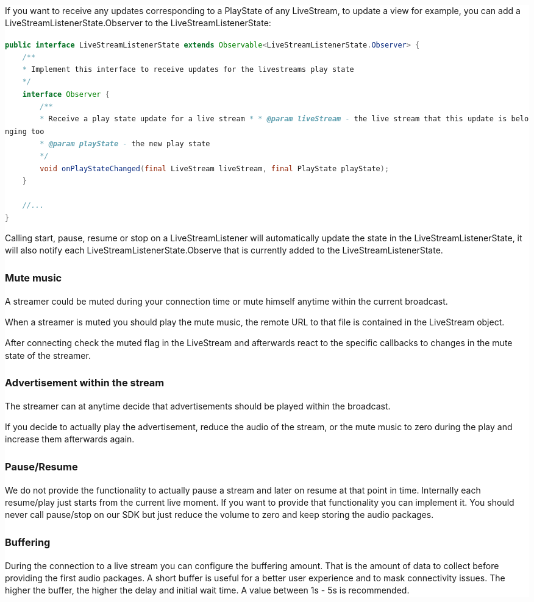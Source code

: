 If you want to receive any updates corresponding to a PlayState of any LiveStream, to update a view for example, you can add a LiveStreamListenerState.Observer to the LiveStreamListenerState:

```java
public interface LiveStreamListenerState extends Observable<LiveStreamListenerState.Observer> {  
	/**  
	* Implement this interface to receive updates for the livestreams play state 
	*/
	interface Observer {  
		/**  
		* Receive a play state update for a live stream * * @param liveStream - the live stream that this update is belonging too  
		* @param playState - the new play state  
		*/
		void onPlayStateChanged(final LiveStream liveStream, final PlayState playState);  
	}  
	
	//...
}
```

Calling start, pause, resume or stop on a LiveStreamListener will automatically update the state in the LiveStreamListenerState, it will also notify each LiveStreamListenerState.Observe that is currently added to the LiveStreamListenerState.

### Mute music

A streamer could be muted during your connection time or mute himself anytime within the current broadcast.

When a streamer is muted you should play the mute music, the remote URL to that file is contained in the LiveStream object.

After connecting check the muted flag in the LiveStream and afterwards react to the specific callbacks to changes in the mute state of the streamer.

### Advertisement within the stream

The streamer can at anytime decide that advertisements should be played within the broadcast.

If you decide to actually play the advertisement, reduce the audio of the stream, or the mute music to zero during the play and increase them afterwards again.

### Pause/Resume

We do not provide the functionality to actually pause a stream and later on resume at that point in time. Internally each resume/play just starts from the current live moment. If you want to provide that functionality you can implement it. You should never call pause/stop on our SDK but just reduce the volume to zero and keep storing the audio packages.

### Buffering

During the connection to a live stream you can configure the buffering amount. That is the amount of data to collect before providing the first audio packages.
A short buffer is useful for a better user experience and to mask connectivity issues.
The higher the buffer, the higher the delay and initial wait time. A value between 1s - 5s is recommended.
